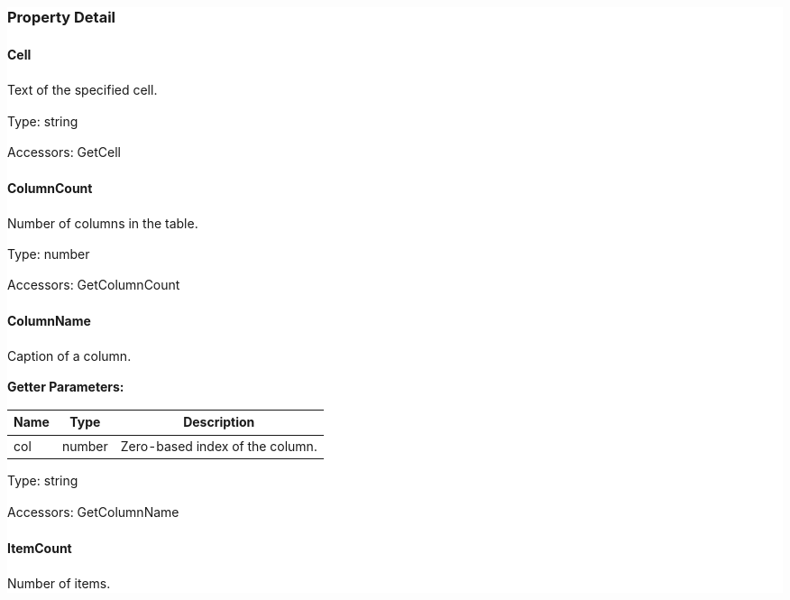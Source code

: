 



	
### Property Detail
		
<a name="Cell"></a>
#### Cell


Text of the specified cell.

			
	
			
Type: string
			
			
Accessors: GetCell
			
		
<a name="ColumnCount"></a>
#### ColumnCount


Number of columns in the table.

			
	
			
Type: number
			
			
Accessors: GetColumnCount
			
		
<a name="ColumnName"></a>
#### ColumnName


Caption of a column.

			
**Getter Parameters:**

| **Name** | **Type** | **Description** |
| -------- | -------- | --------------- |	
| col | number | Zero-based index of the column. |


	
			
Type: string
			
			
Accessors: GetColumnName
			
		
<a name="ItemCount"></a>
#### ItemCount


Number of items.

			
	
			